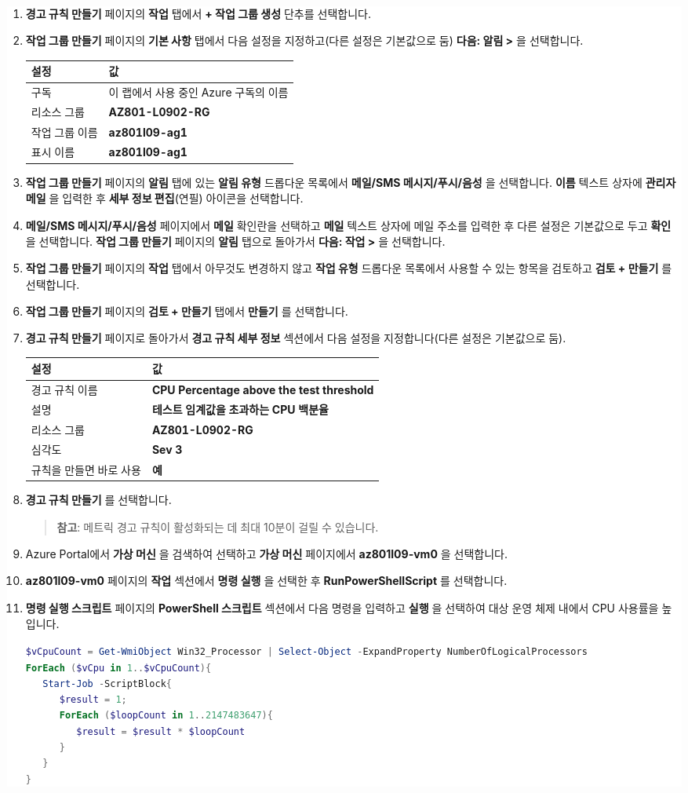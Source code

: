 1. **경고 규칙 만들기** 페이지의 **작업** 탭에서 **+ 작업 그룹 생성** 단추를 선택합니다.
1. **작업 그룹 만들기** 페이지의 **기본 사항** 탭에서 다음 설정을 지정하고(다른 설정은 기본값으로 둠) **다음: 알림 >** 을 선택합니다.

   | 설정 | 값 |
   | --- | --- |
   | 구독 | 이 랩에서 사용 중인 Azure 구독의 이름 |
   | 리소스 그룹 | **AZ801-L0902-RG** |
   | 작업 그룹 이름 | **az801l09-ag1** |
   | 표시 이름 | **az801l09-ag1** |

1. **작업 그룹 만들기** 페이지의 **알림** 탭에 있는 **알림 유형** 드롭다운 목록에서 **메일/SMS 메시지/푸시/음성** 을 선택합니다. **이름** 텍스트 상자에 **관리자 메일** 을 입력한 후 **세부 정보 편집**(연필) 아이콘을 선택합니다.
1. **메일/SMS 메시지/푸시/음성** 페이지에서 **메일** 확인란을 선택하고 **메일** 텍스트 상자에 메일 주소를 입력한 후 다른 설정은 기본값으로 두고 **확인** 을 선택합니다. **작업 그룹 만들기** 페이지의 **알림** 탭으로 돌아가서 **다음: 작업 >** 을 선택합니다.
1. **작업 그룹 만들기** 페이지의 **작업** 탭에서 아무것도 변경하지 않고 **작업 유형** 드롭다운 목록에서 사용할 수 있는 항목을 검토하고 **검토 + 만들기** 를 선택합니다.
1. **작업 그룹 만들기** 페이지의 **검토 + 만들기** 탭에서 **만들기** 를 선택합니다.
1. **경고 규칙 만들기** 페이지로 돌아가서 **경고 규칙 세부 정보** 섹션에서 다음 설정을 지정합니다(다른 설정은 기본값으로 둠).

   | 설정 | 값 |
   | --- | --- |
   | 경고 규칙 이름 | **CPU Percentage above the test threshold** |
   | 설명 | **테스트 임계값을 초과하는 CPU 백분율** |
   | 리소스 그룹 | **AZ801-L0902-RG** |
   | 심각도 | **Sev 3** |
   | 규칙을 만들면 바로 사용 | **예** |

1. **경고 규칙 만들기** 를 선택합니다.

   >**참고**: 메트릭 경고 규칙이 활성화되는 데 최대 10분이 걸릴 수 있습니다.

1. Azure Portal에서 **가상 머신** 을 검색하여 선택하고 **가상 머신** 페이지에서 **az801l09-vm0** 을 선택합니다.
1. **az801l09-vm0** 페이지의 **작업** 섹션에서 **명령 실행** 을 선택한 후 **RunPowerShellScript** 를 선택합니다.
1. **명령 실행 스크립트** 페이지의 **PowerShell 스크립트** 섹션에서 다음 명령을 입력하고 **실행** 을 선택하여 대상 운영 체제 내에서 CPU 사용률을 높입니다.

   ```powershell
   $vCpuCount = Get-WmiObject Win32_Processor | Select-Object -ExpandProperty NumberOfLogicalProcessors
   ForEach ($vCpu in 1..$vCpuCount){ 
      Start-Job -ScriptBlock{
         $result = 1;
         ForEach ($loopCount in 1..2147483647){
            $result = $result * $loopCount
         }
      }
   }
   ```
